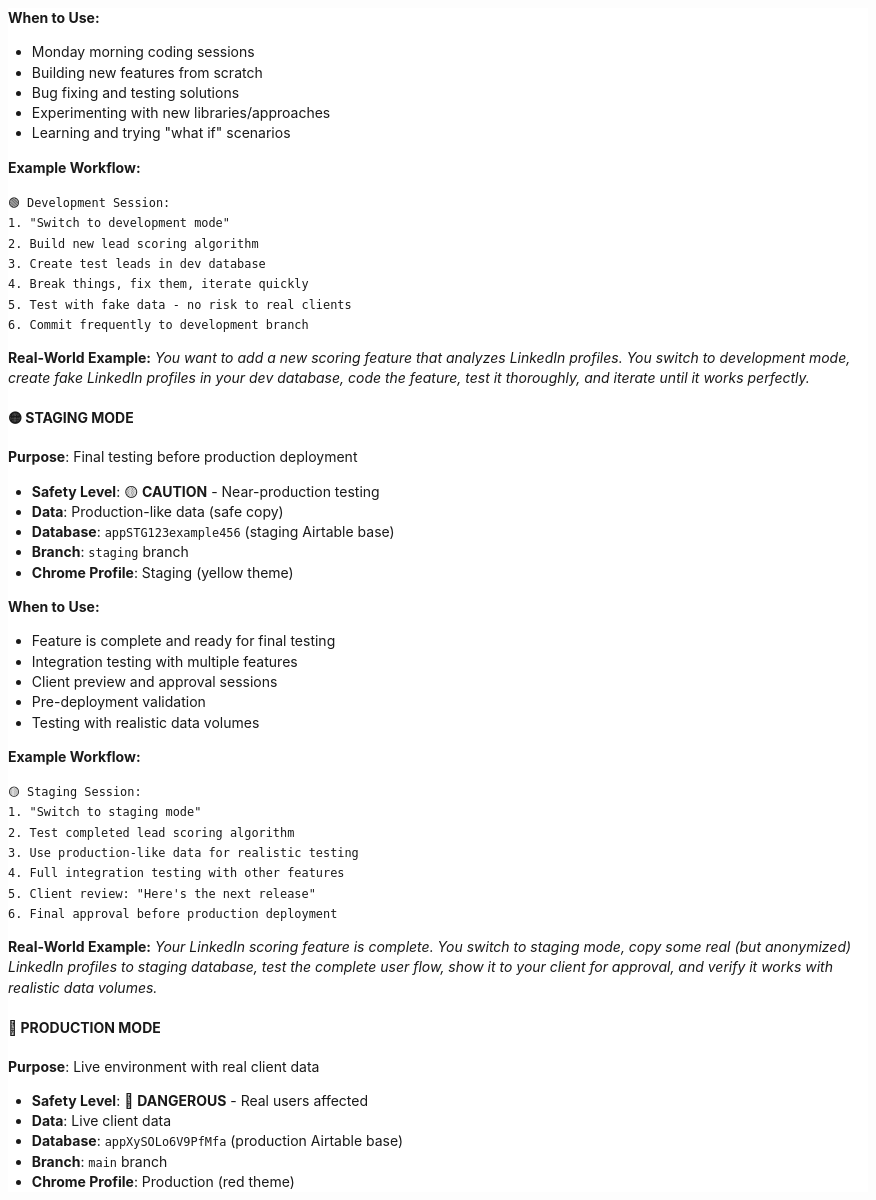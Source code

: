 **When to Use:**
- Monday morning coding sessions
- Building new features from scratch
- Bug fixing and testing solutions
- Experimenting with new libraries/approaches
- Learning and trying "what if" scenarios

**Example Workflow:**
```
🟢 Development Session:
1. "Switch to development mode"
2. Build new lead scoring algorithm
3. Create test leads in dev database
4. Break things, fix them, iterate quickly
5. Test with fake data - no risk to real clients
6. Commit frequently to development branch
```

**Real-World Example:**
*You want to add a new scoring feature that analyzes LinkedIn profiles. You switch to development mode, create fake LinkedIn profiles in your dev database, code the feature, test it thoroughly, and iterate until it works perfectly.*

#### **🟡 STAGING MODE**
**Purpose**: Final testing before production deployment
- **Safety Level**: 🟡 **CAUTION** - Near-production testing
- **Data**: Production-like data (safe copy)
- **Database**: `appSTG123example456` (staging Airtable base)
- **Branch**: `staging` branch
- **Chrome Profile**: Staging (yellow theme)

**When to Use:**
- Feature is complete and ready for final testing
- Integration testing with multiple features
- Client preview and approval sessions
- Pre-deployment validation
- Testing with realistic data volumes

**Example Workflow:**
```
🟡 Staging Session:
1. "Switch to staging mode"
2. Test completed lead scoring algorithm
3. Use production-like data for realistic testing
4. Full integration testing with other features
5. Client review: "Here's the next release"
6. Final approval before production deployment
```

**Real-World Example:**
*Your LinkedIn scoring feature is complete. You switch to staging mode, copy some real (but anonymized) LinkedIn profiles to staging database, test the complete user flow, show it to your client for approval, and verify it works with realistic data volumes.*

#### **🔴 PRODUCTION MODE**
**Purpose**: Live environment with real client data
- **Safety Level**: 🔴 **DANGEROUS** - Real users affected
- **Data**: Live client data
- **Database**: `appXySOLo6V9PfMfa` (production Airtable base)
- **Branch**: `main` branch
- **Chrome Profile**: Production (red theme)
